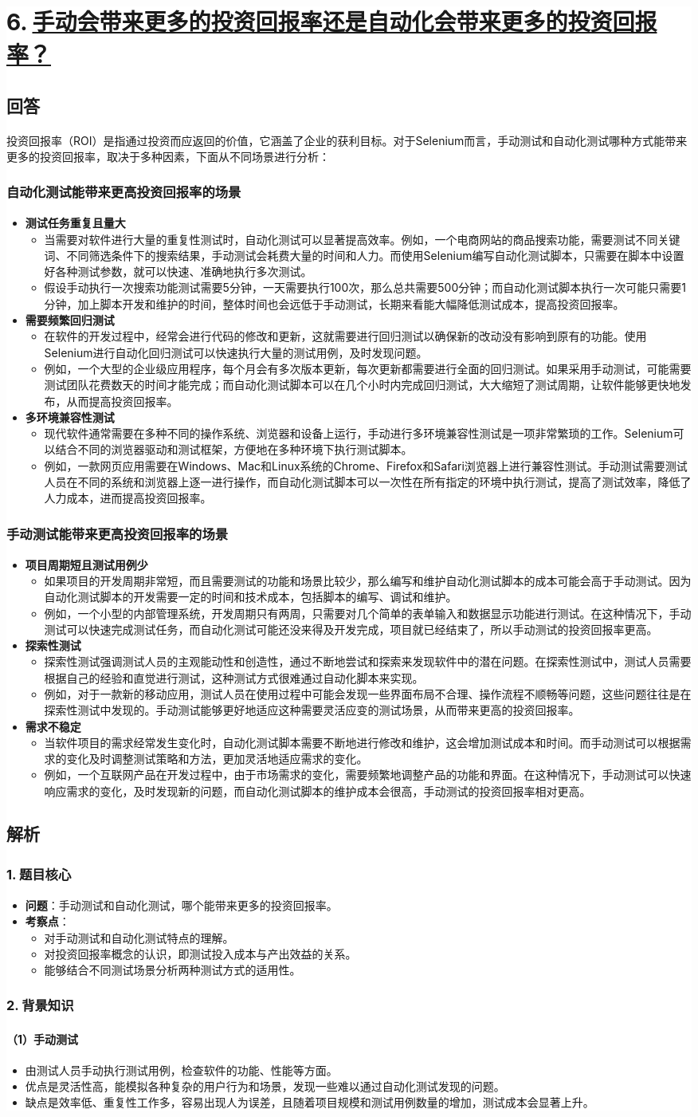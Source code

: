 # 6. [手动会带来更多的投资回报率还是自动化会带来更多的投资回报率？](https://www.bagujing.com/problem-exercise/93?pid=11188)

## 回答

投资回报率（ROI）是指通过投资而应返回的价值，它涵盖了企业的获利目标。对于Selenium而言，手动测试和自动化测试哪种方式能带来更多的投资回报率，取决于多种因素，下面从不同场景进行分析：

### 自动化测试能带来更高投资回报率的场景
- **测试任务重复且量大**
    - 当需要对软件进行大量的重复性测试时，自动化测试可以显著提高效率。例如，一个电商网站的商品搜索功能，需要测试不同关键词、不同筛选条件下的搜索结果，手动测试会耗费大量的时间和人力。而使用Selenium编写自动化测试脚本，只需要在脚本中设置好各种测试参数，就可以快速、准确地执行多次测试。
    - 假设手动执行一次搜索功能测试需要5分钟，一天需要执行100次，那么总共需要500分钟；而自动化测试脚本执行一次可能只需要1分钟，加上脚本开发和维护的时间，整体时间也会远低于手动测试，长期来看能大幅降低测试成本，提高投资回报率。
- **需要频繁回归测试**
    - 在软件的开发过程中，经常会进行代码的修改和更新，这就需要进行回归测试以确保新的改动没有影响到原有的功能。使用Selenium进行自动化回归测试可以快速执行大量的测试用例，及时发现问题。
    - 例如，一个大型的企业级应用程序，每个月会有多次版本更新，每次更新都需要进行全面的回归测试。如果采用手动测试，可能需要测试团队花费数天的时间才能完成；而自动化测试脚本可以在几个小时内完成回归测试，大大缩短了测试周期，让软件能够更快地发布，从而提高投资回报率。
- **多环境兼容性测试**
    - 现代软件通常需要在多种不同的操作系统、浏览器和设备上运行，手动进行多环境兼容性测试是一项非常繁琐的工作。Selenium可以结合不同的浏览器驱动和测试框架，方便地在多种环境下执行测试脚本。
    - 例如，一款网页应用需要在Windows、Mac和Linux系统的Chrome、Firefox和Safari浏览器上进行兼容性测试。手动测试需要测试人员在不同的系统和浏览器上逐一进行操作，而自动化测试脚本可以一次性在所有指定的环境中执行测试，提高了测试效率，降低了人力成本，进而提高投资回报率。

### 手动测试能带来更高投资回报率的场景
- **项目周期短且测试用例少**
    - 如果项目的开发周期非常短，而且需要测试的功能和场景比较少，那么编写和维护自动化测试脚本的成本可能会高于手动测试。因为自动化测试脚本的开发需要一定的时间和技术成本，包括脚本的编写、调试和维护。
    - 例如，一个小型的内部管理系统，开发周期只有两周，只需要对几个简单的表单输入和数据显示功能进行测试。在这种情况下，手动测试可以快速完成测试任务，而自动化测试可能还没来得及开发完成，项目就已经结束了，所以手动测试的投资回报率更高。
- **探索性测试**
    - 探索性测试强调测试人员的主观能动性和创造性，通过不断地尝试和探索来发现软件中的潜在问题。在探索性测试中，测试人员需要根据自己的经验和直觉进行测试，这种测试方式很难通过自动化脚本来实现。
    - 例如，对于一款新的移动应用，测试人员在使用过程中可能会发现一些界面布局不合理、操作流程不顺畅等问题，这些问题往往是在探索性测试中发现的。手动测试能够更好地适应这种需要灵活应变的测试场景，从而带来更高的投资回报率。
- **需求不稳定**
    - 当软件项目的需求经常发生变化时，自动化测试脚本需要不断地进行修改和维护，这会增加测试成本和时间。而手动测试可以根据需求的变化及时调整测试策略和方法，更加灵活地适应需求的变化。
    - 例如，一个互联网产品在开发过程中，由于市场需求的变化，需要频繁地调整产品的功能和界面。在这种情况下，手动测试可以快速响应需求的变化，及时发现新的问题，而自动化测试脚本的维护成本会很高，手动测试的投资回报率相对更高。 

## 解析

### 1. 题目核心
- **问题**：手动测试和自动化测试，哪个能带来更多的投资回报率。
- **考察点**：
  - 对手动测试和自动化测试特点的理解。
  - 对投资回报率概念的认识，即测试投入成本与产出效益的关系。
  - 能够结合不同测试场景分析两种测试方式的适用性。

### 2. 背景知识
#### （1）手动测试
- 由测试人员手动执行测试用例，检查软件的功能、性能等方面。
- 优点是灵活性高，能模拟各种复杂的用户行为和场景，发现一些难以通过自动化测试发现的问题。
- 缺点是效率低、重复性工作多，容易出现人为误差，且随着项目规模和测试用例数量的增加，测试成本会显著上升。
